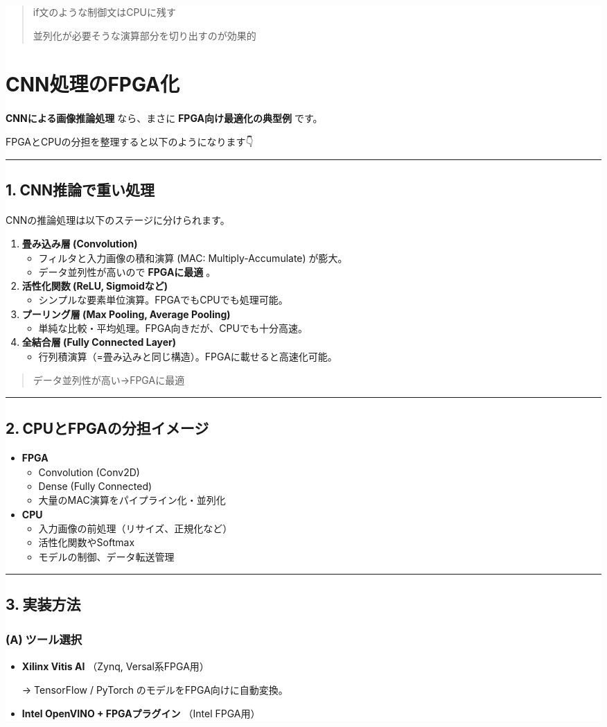 > if文のような制御文はCPUに残す
>
> 並列化が必要そうな演算部分を切り出すのが効果的

# CNN処理のFPGA化

**CNNによる画像推論処理** なら、まさに **FPGA向け最適化の典型例** です。

FPGAとCPUの分担を整理すると以下のようになります👇

---

## 1. CNN推論で重い処理

CNNの推論処理は以下のステージに分けられます。

1. **畳み込み層 (Convolution)**
   * フィルタと入力画像の積和演算 (MAC: Multiply-Accumulate) が膨大。
   * データ並列性が高いので  **FPGAに最適** 。
2. **活性化関数 (ReLU, Sigmoidなど)**
   * シンプルな要素単位演算。FPGAでもCPUでも処理可能。
3. **プーリング層 (Max Pooling, Average Pooling)**
   * 単純な比較・平均処理。FPGA向きだが、CPUでも十分高速。
4. **全結合層 (Fully Connected Layer)**
   * 行列積演算（=畳み込みと同じ構造）。FPGAに載せると高速化可能。

> データ並列性が高い→FPGAに最適
>

---

## 2. CPUとFPGAの分担イメージ

* **FPGA**
  * Convolution (Conv2D)
  * Dense (Fully Connected)
  * 大量のMAC演算をパイプライン化・並列化
* **CPU**
  * 入力画像の前処理（リサイズ、正規化など）
  * 活性化関数やSoftmax
  * モデルの制御、データ転送管理

---

## 3. 実装方法

### (A) ツール選択

* **Xilinx Vitis AI** （Zynq, Versal系FPGA用）

  → TensorFlow / PyTorch のモデルをFPGA向けに自動変換。

* **Intel OpenVINO + FPGAプラグイン** （Intel FPGA用）
